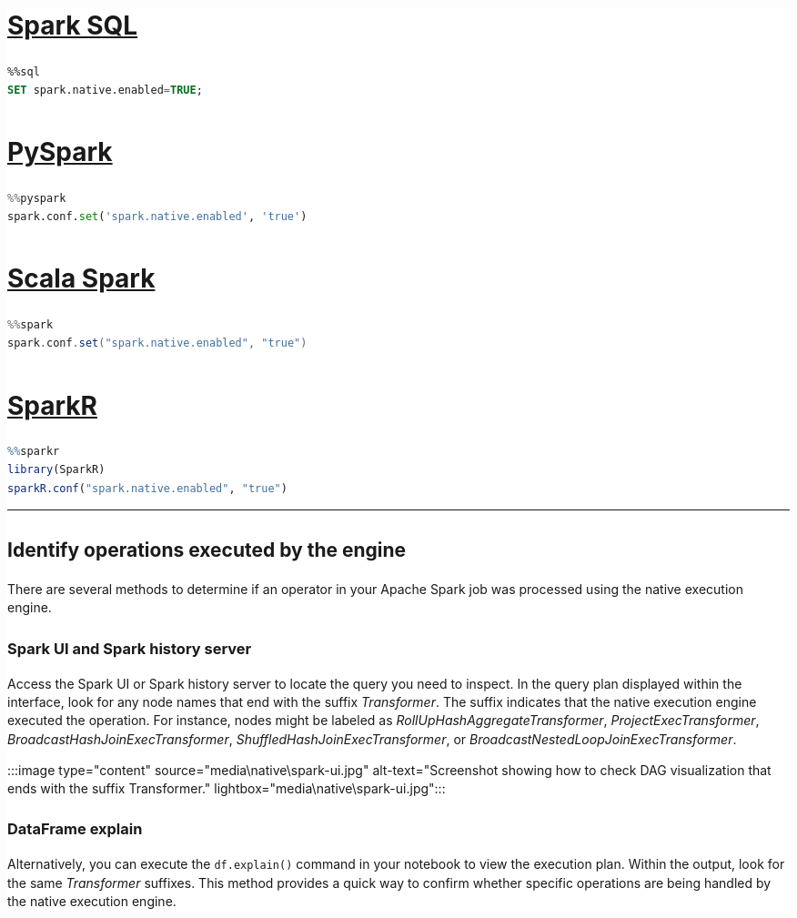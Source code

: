 # [Spark SQL](#tab/sparksql)

```sql
%%sql 
SET spark.native.enabled=TRUE; 
```

# [PySpark](#tab/pyspark)

```python
%%pyspark
spark.conf.set('spark.native.enabled', 'true')   
```

# [Scala Spark](#tab/scalaspark)

```scala
%%spark  
spark.conf.set("spark.native.enabled", "true")   
```

# [SparkR](#tab/sparkr)

```r
%%sparkr
library(SparkR)
sparkR.conf("spark.native.enabled", "true")
```

---

## Identify operations executed by the engine

There are several methods to determine if an operator in your Apache Spark job was processed using the native execution engine.

### Spark UI and Spark history server

Access the Spark UI or Spark history server to locate the query you need to inspect. In the query plan displayed within the interface, look for any node names that end with the suffix *Transformer*. The suffix indicates that the native execution engine executed the operation. For instance, nodes might be labeled as *RollUpHashAggregateTransformer*, *ProjectExecTransformer*, *BroadcastHashJoinExecTransformer*, *ShuffledHashJoinExecTransformer*, or *BroadcastNestedLoopJoinExecTransformer*.

:::image type="content" source="media\native\spark-ui.jpg" alt-text="Screenshot showing how to check DAG visualization that ends with the suffix Transformer." lightbox="media\native\spark-ui.jpg":::

### DataFrame explain

Alternatively, you can execute the `df.explain()` command in your notebook to view the execution plan. Within the output, look for the same *Transformer* suffixes. This method provides a quick way to confirm whether specific operations are being handled by the native execution engine.
